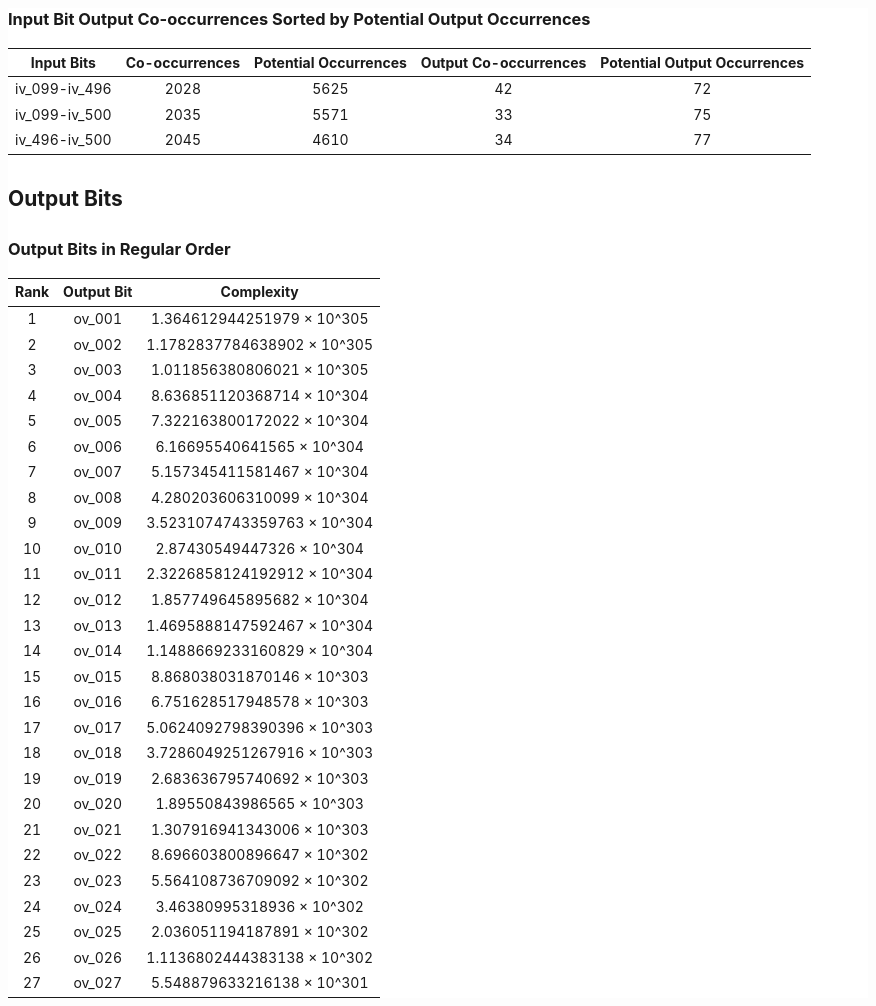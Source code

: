 ### Input Bit Output Co-occurrences Sorted by Potential Output Occurrences

| Input Bits | Co-occurrences | Potential Occurrences | Output Co-occurrences | Potential Output Occurrences |
|:----------:|:--------------:|:---------------------:|:---------------------:|:----------------------------:|
| iv_099-iv_496 | 2028 | 5625 | 42 | 72 |
| iv_099-iv_500 | 2035 | 5571 | 33 | 75 |
| iv_496-iv_500 | 2045 | 4610 | 34 | 77 |

## Output Bits

### Output Bits in Regular Order

| Rank | Output Bit | Complexity |
|:----:|:----------:|:----------:|
| 1 | ov_001 | 1.364612944251979 × 10^305 |
| 2 | ov_002 | 1.1782837784638902 × 10^305 |
| 3 | ov_003 | 1.011856380806021 × 10^305 |
| 4 | ov_004 | 8.636851120368714 × 10^304 |
| 5 | ov_005 | 7.322163800172022 × 10^304 |
| 6 | ov_006 | 6.16695540641565 × 10^304 |
| 7 | ov_007 | 5.157345411581467 × 10^304 |
| 8 | ov_008 | 4.280203606310099 × 10^304 |
| 9 | ov_009 | 3.5231074743359763 × 10^304 |
| 10 | ov_010 | 2.87430549447326 × 10^304 |
| 11 | ov_011 | 2.3226858124192912 × 10^304 |
| 12 | ov_012 | 1.857749645895682 × 10^304 |
| 13 | ov_013 | 1.4695888147592467 × 10^304 |
| 14 | ov_014 | 1.1488669233160829 × 10^304 |
| 15 | ov_015 | 8.868038031870146 × 10^303 |
| 16 | ov_016 | 6.751628517948578 × 10^303 |
| 17 | ov_017 | 5.0624092798390396 × 10^303 |
| 18 | ov_018 | 3.7286049251267916 × 10^303 |
| 19 | ov_019 | 2.683636795740692 × 10^303 |
| 20 | ov_020 | 1.89550843986565 × 10^303 |
| 21 | ov_021 | 1.307916941343006 × 10^303 |
| 22 | ov_022 | 8.696603800896647 × 10^302 |
| 23 | ov_023 | 5.564108736709092 × 10^302 |
| 24 | ov_024 | 3.46380995318936 × 10^302 |
| 25 | ov_025 | 2.036051194187891 × 10^302 |
| 26 | ov_026 | 1.1136802444383138 × 10^302 |
| 27 | ov_027 | 5.548879633216138 × 10^301 |